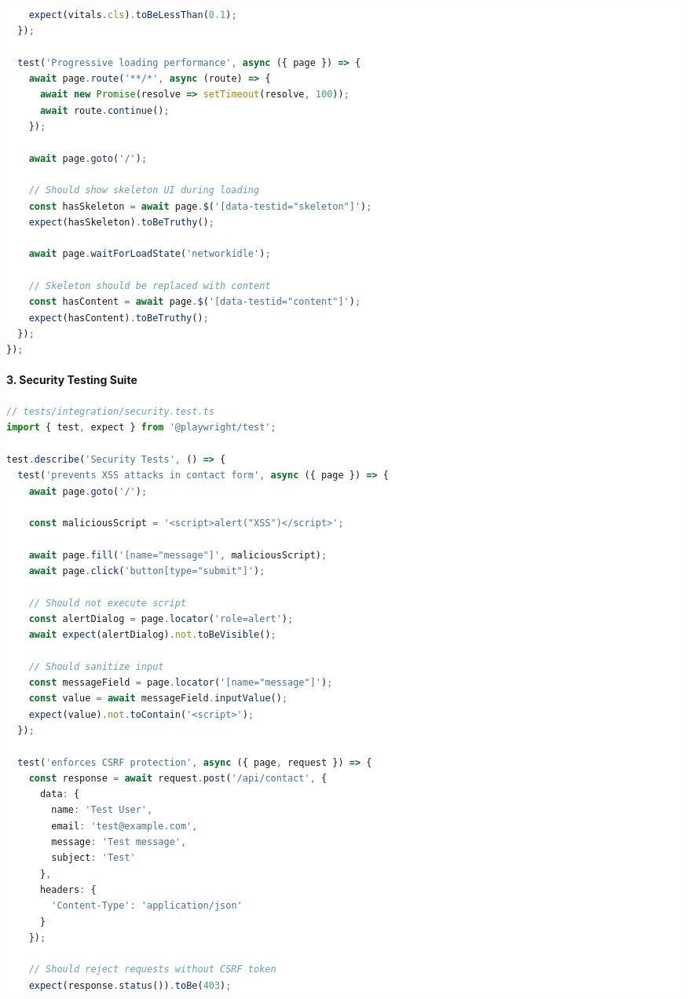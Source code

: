 ```typescript
    expect(vitals.cls).toBeLessThan(0.1);
  });

  test('Progressive loading performance', async ({ page }) => {
    await page.route('**/*', async (route) => {
      await new Promise(resolve => setTimeout(resolve, 100));
      await route.continue();
    });
    
    await page.goto('/');
    
    // Should show skeleton UI during loading
    const hasSkeleton = await page.$('[data-testid="skeleton"]');
    expect(hasSkeleton).toBeTruthy();
    
    await page.waitForLoadState('networkidle');
    
    // Skeleton should be replaced with content
    const hasContent = await page.$('[data-testid="content"]');
    expect(hasContent).toBeTruthy();
  });
});
```

#### 3. Security Testing Suite
```typescript
// tests/integration/security.test.ts
import { test, expect } from '@playwright/test';

test.describe('Security Tests', () => {
  test('prevents XSS attacks in contact form', async ({ page }) => {
    await page.goto('/');
    
    const maliciousScript = '<script>alert("XSS")</script>';
    
    await page.fill('[name="message"]', maliciousScript);
    await page.click('button[type="submit"]');
    
    // Should not execute script
    const alertDialog = page.locator('role=alert');
    await expect(alertDialog).not.toBeVisible();
    
    // Should sanitize input
    const messageField = page.locator('[name="message"]');
    const value = await messageField.inputValue();
    expect(value).not.toContain('<script>');
  });

  test('enforces CSRF protection', async ({ page, request }) => {
    const response = await request.post('/api/contact', {
      data: {
        name: 'Test User',
        email: 'test@example.com',
        message: 'Test message',
        subject: 'Test'
      },
      headers: {
        'Content-Type': 'application/json'
      }
    });
    
    // Should reject requests without CSRF token
    expect(response.status()).toBe(403);
```